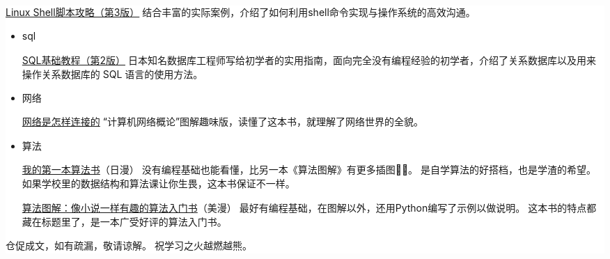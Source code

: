   [Linux Shell脚本攻略（第3版）](https://www.ituring.com.cn/book/2439)
  结合丰富的实际案例，介绍了如何利用shell命令实现与操作系统的高效沟通。

- sql

  [SQL基础教程（第2版）](https://www.ituring.com.cn/book/1880)
  日本知名数据库工程师写给初学者的实用指南，面向完全没有编程经验的初学者，介绍了关系数据库以及用来操作关系数据库的 SQL 语言的使用方法。

- 网络

  [网络是怎样连接的](https://www.ituring.com.cn/book/1758)
  “计算机网络概论”图解趣味版，读懂了这本书，就理解了网络世界的全貌。

- 算法

  [我的第一本算法书](https://www.ituring.com.cn/book/2464)（日漫）
  没有编程基础也能看懂，比另一本《算法图解》有更多插图🤷‍♀️。
  是自学算法的好搭档，也是学渣的希望。如果学校里的数据结构和算法课让你生畏，这本书保证不一样。

  [算法图解：像小说一样有趣的算法入门书](https://www.ituring.com.cn/book/1864)（美漫）
  最好有编程基础，在图解以外，还用Python编写了示例以做说明。
  这本书的特点都藏在标题里了，是一本广受好评的算法入门书。

仓促成文，如有疏漏，敬请谅解。 祝学习之火越燃越熊。